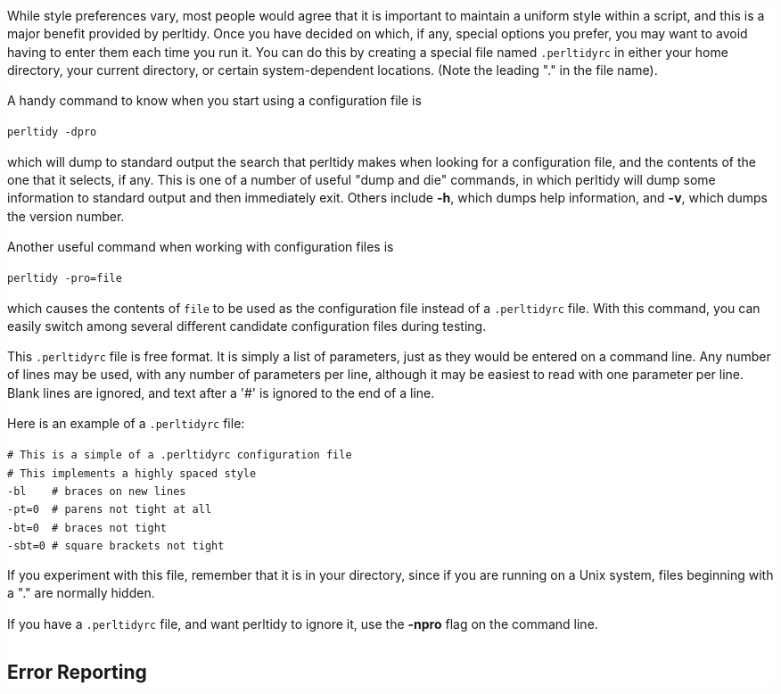 While style preferences vary, most people would agree that it is
important to maintain a uniform style within a script, and this is a
major benefit provided by perltidy.  Once you have decided on which, if
any, special options you prefer, you may want to avoid having to enter
them each time you run it.  You can do this by creating a special file
named `.perltidyrc` in either your home directory, your current
directory, or certain system-dependent locations.  (Note the leading "."
in the file name).  

A handy command to know when you start using a configuration file is

    perltidy -dpro

which will dump to standard output the search that perltidy makes when
looking for a configuration file, and the contents of the one that it
selects, if any.  This is one of a number of useful "dump and die"
commands, in which perltidy will dump some information to standard
output and then immediately exit.  Others include **-h**, which dumps
help information, and **-v**, which dumps the version number.

Another useful command when working with configuration files is

    perltidy -pro=file

which causes the contents of `file` to be used as the configuration
file instead of a `.perltidyrc` file.  With this command, you can
easily switch among several different candidate configuration files
during testing.

This `.perltidyrc` file is free format.  It is simply a list of
parameters, just as they would be entered on a command line.  Any number
of lines may be used, with any number of parameters per line, although
it may be easiest to read with one parameter per line.  Blank lines are
ignored, and text after a '#' is ignored to the end of a line.

Here is an example of a `.perltidyrc` file:

    # This is a simple of a .perltidyrc configuration file
    # This implements a highly spaced style
    -bl    # braces on new lines
    -pt=0  # parens not tight at all
    -bt=0  # braces not tight
    -sbt=0 # square brackets not tight

If you experiment with this file, remember that it is in your directory,
since if you are running on a Unix system, files beginning with a "."
are normally hidden.  

If you have a `.perltidyrc` file, and want perltidy to ignore it,
use the **-npro** flag on the command line.

## Error Reporting
